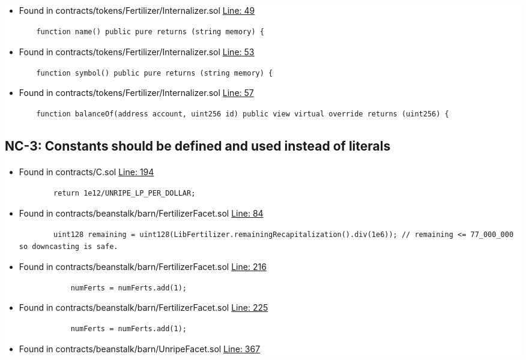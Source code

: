 - Found in contracts/tokens/Fertilizer/Internalizer.sol [Line: 49](contracts/tokens/Fertilizer/Internalizer.sol#L49)

	```solidity
	    function name() public pure returns (string memory) {
	```

- Found in contracts/tokens/Fertilizer/Internalizer.sol [Line: 53](contracts/tokens/Fertilizer/Internalizer.sol#L53)

	```solidity
	    function symbol() public pure returns (string memory) {
	```

- Found in contracts/tokens/Fertilizer/Internalizer.sol [Line: 57](contracts/tokens/Fertilizer/Internalizer.sol#L57)

	```solidity
	    function balanceOf(address account, uint256 id) public view virtual override returns (uint256) {
	```



## NC-3: Constants should be defined and used instead of literals



- Found in contracts/C.sol [Line: 194](contracts/C.sol#L194)

	```solidity
	        return 1e12/UNRIPE_LP_PER_DOLLAR;
	```

- Found in contracts/beanstalk/barn/FertilizerFacet.sol [Line: 84](contracts/beanstalk/barn/FertilizerFacet.sol#L84)

	```solidity
	        uint128 remaining = uint128(LibFertilizer.remainingRecapitalization().div(1e6)); // remaining <= 77_000_000 so downcasting is safe.
	```

- Found in contracts/beanstalk/barn/FertilizerFacet.sol [Line: 216](contracts/beanstalk/barn/FertilizerFacet.sol#L216)

	```solidity
	            numFerts = numFerts.add(1);
	```

- Found in contracts/beanstalk/barn/FertilizerFacet.sol [Line: 225](contracts/beanstalk/barn/FertilizerFacet.sol#L225)

	```solidity
	            numFerts = numFerts.add(1);
	```

- Found in contracts/beanstalk/barn/UnripeFacet.sol [Line: 367](contracts/beanstalk/barn/UnripeFacet.sol#L367)
